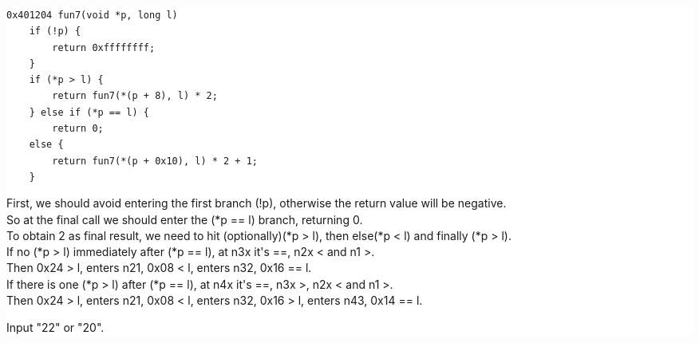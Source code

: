     0x401204 fun7(void *p, long l)
        if (!p) {
            return 0xffffffff;
        }
        if (*p > l) {
            return fun7(*(p + 8), l) * 2;
        } else if (*p == l) {
            return 0;
        else {
            return fun7(*(p + 0x10), l) * 2 + 1;
        }

First, we should avoid entering the first branch (!p), otherwise the return value will be negative.\
So at the final call we should enter the (\*p == l) branch, returning 0.\
To obtain 2 as final result, we need to hit (optionally)(\*p > l), then else(\*p < l) and finally (\*p > l).\
If no (\*p > l) immediately after (\*p == l), at n3x it's ==, n2x < and n1 >.\
Then 0x24 > l, enters n21, 0x08 < l, enters n32, 0x16 == l.\
If there is one (\*p > l) after (\*p == l), at n4x it's ==, n3x >, n2x < and n1 >.\
Then 0x24 > l, enters n21, 0x08 < l, enters n32, 0x16 > l, enters n43, 0x14 == l.

Input "22" or "20".
